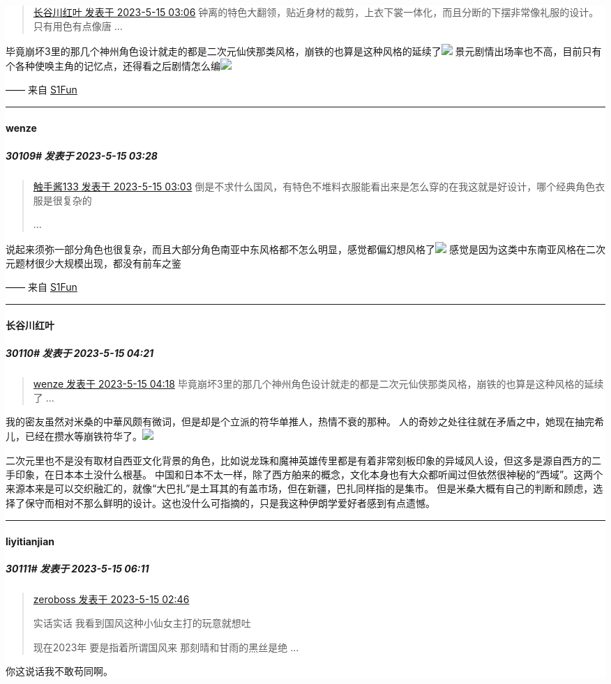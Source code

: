 <blockquote><a href="httphttps://bbs.saraba1st.com/2b/forum.php?mod=redirect&amp;goto=findpost&amp;pid=60846858&amp;ptid=2112635" target="_blank">长谷川红叶 发表于 2023-5-15 03:06</a>
钟离的特色大翻领，贴近身材的裁剪，上衣下裳一体化，而且分断的下摆非常像礼服的设计。只有用色有点像唐 ...</blockquote>
毕竟崩坏3里的那几个神州角色设计就走的都是二次元仙侠那类风格，崩铁的也算是这种风格的延续了<img src="https://static.saraba1st.com/image/smiley/face2017/067.png" referrerpolicy="no-referrer">
景元剧情出场率也不高，目前只有个各种使唤主角的记忆点，还得看之后剧情怎么编<img src="https://static.saraba1st.com/image/smiley/face2017/009.gif" referrerpolicy="no-referrer">

—— 来自 [S1Fun](https://s1fun.koalcat.com)


*****

####  wenze  
##### 30109#       发表于 2023-5-15 03:28

<blockquote><a href="httphttps://bbs.saraba1st.com/2b/forum.php?mod=redirect&amp;goto=findpost&amp;pid=60846855&amp;ptid=2112635" target="_blank">触手酱133 发表于 2023-5-15 03:03</a>
倒是不求什么国风，有特色不堆料衣服能看出来是怎么穿的在我这就是好设计，哪个经典角色衣服是很复杂的

 ...</blockquote>
说起来须弥一部分角色也很复杂，而且大部分角色南亚中东风格都不怎么明显，感觉都偏幻想风格了<img src="https://static.saraba1st.com/image/smiley/face2017/009.gif" referrerpolicy="no-referrer">
感觉是因为这类中东南亚风格在二次元题材很少大规模出现，都没有前车之鉴

—— 来自 [S1Fun](https://s1fun.koalcat.com)


*****

####  长谷川红叶  
##### 30110#       发表于 2023-5-15 04:21

<blockquote><a href="httphttps://bbs.saraba1st.com/2b/forum.php?mod=redirect&amp;goto=findpost&amp;pid=60846872&amp;ptid=2112635" target="_blank">wenze 发表于 2023-5-15 04:18</a>
毕竟崩坏3里的那几个神州角色设计就走的都是二次元仙侠那类风格，崩铁的也算是这种风格的延续了
 ...</blockquote>
我的密友虽然对米桑的中華风颇有微词，但是却是个立派的符华单推人，热情不衰的那种。
人的奇妙之处往往就在矛盾之中，她现在抽完希儿，已经在攒水等崩铁符华了。<img src="https://static.saraba1st.com/image/smiley/face2017/068.png" referrerpolicy="no-referrer">

二次元里也不是没有取材自西亚文化背景的角色，比如说龙珠和魔神英雄传里都是有着非常刻板印象的异域风人设，但这多是源自西方的二手印象，在日本本土没什么根基。
中国和日本不太一样，除了西方舶来的概念，文化本身也有大众都听闻过但依然很神秘的“西域”。这两个来源本来是可以交织融汇的，就像“大巴扎”是土耳其的有盖市场，但在新疆，巴扎同样指的是集市。
但是米桑大概有自己的判断和顾虑，选择了保守而相对不那么鲜明的设计。这也没什么可指摘的，只是我这种伊朗学爱好者感到有点遗憾。


*****

####  liyitianjian  
##### 30111#       发表于 2023-5-15 06:11

<blockquote><a href="httphttps://bbs.saraba1st.com/2b/forum.php?mod=redirect&amp;goto=findpost&amp;pid=60846838&amp;ptid=2112635" target="_blank">zeroboss 发表于 2023-5-15 02:46</a>

实话实话 我看到国风这种小仙女主打的玩意就想吐

现在2023年 要是指着所谓国风来 那刻晴和甘雨的黑丝是绝 ...</blockquote>
你这说话我不敢苟同啊。

